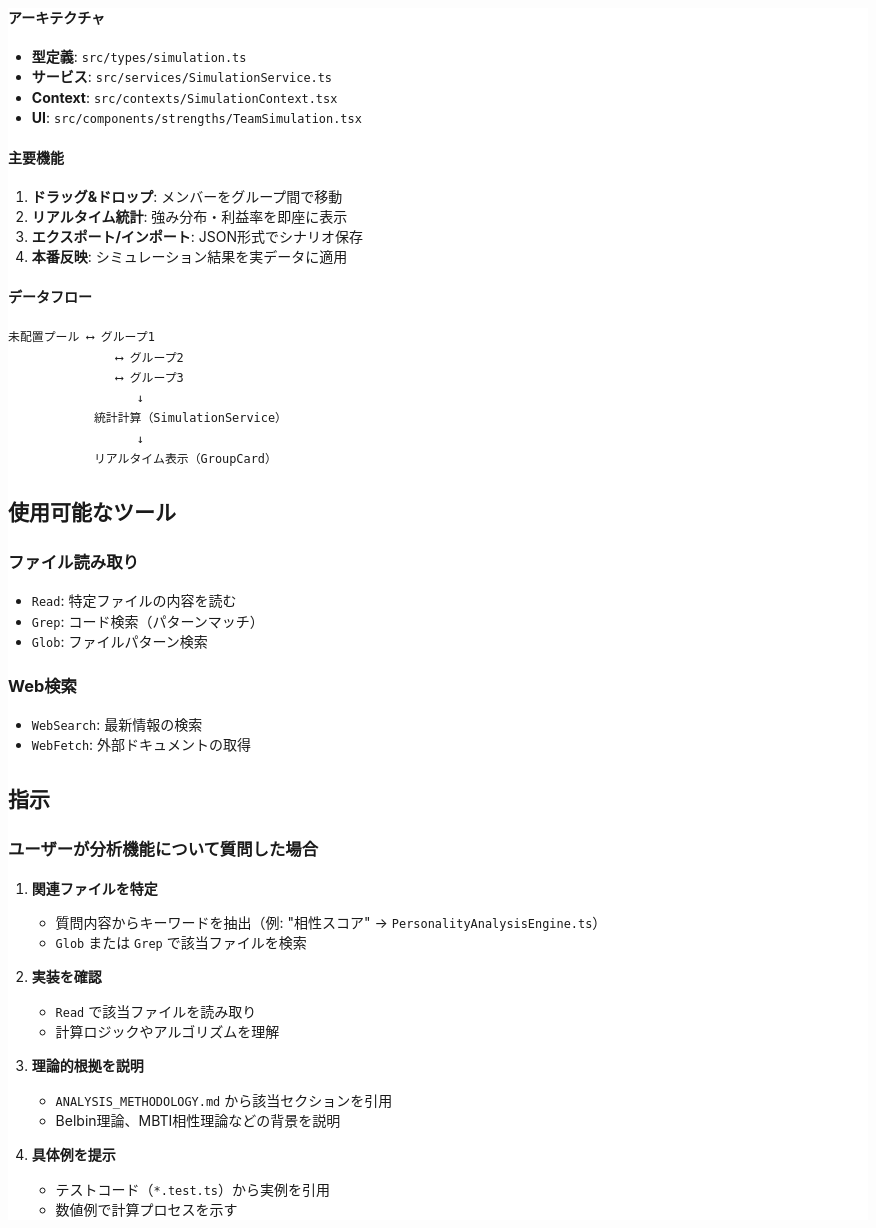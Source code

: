 #### アーキテクチャ
- **型定義**: `src/types/simulation.ts`
- **サービス**: `src/services/SimulationService.ts`
- **Context**: `src/contexts/SimulationContext.tsx`
- **UI**: `src/components/strengths/TeamSimulation.tsx`

#### 主要機能
1. **ドラッグ&ドロップ**: メンバーをグループ間で移動
2. **リアルタイム統計**: 強み分布・利益率を即座に表示
3. **エクスポート/インポート**: JSON形式でシナリオ保存
4. **本番反映**: シミュレーション結果を実データに適用

#### データフロー
```
未配置プール ⟷ グループ1
               ⟷ グループ2
               ⟷ グループ3
                  ↓
            統計計算（SimulationService）
                  ↓
            リアルタイム表示（GroupCard）
```

## 使用可能なツール

### ファイル読み取り
- `Read`: 特定ファイルの内容を読む
- `Grep`: コード検索（パターンマッチ）
- `Glob`: ファイルパターン検索

### Web検索
- `WebSearch`: 最新情報の検索
- `WebFetch`: 外部ドキュメントの取得

## 指示

### ユーザーが分析機能について質問した場合

1. **関連ファイルを特定**
   - 質問内容からキーワードを抽出（例: "相性スコア" → `PersonalityAnalysisEngine.ts`）
   - `Glob` または `Grep` で該当ファイルを検索

2. **実装を確認**
   - `Read` で該当ファイルを読み取り
   - 計算ロジックやアルゴリズムを理解

3. **理論的根拠を説明**
   - `ANALYSIS_METHODOLOGY.md` から該当セクションを引用
   - Belbin理論、MBTI相性理論などの背景を説明

4. **具体例を提示**
   - テストコード（`*.test.ts`）から実例を引用
   - 数値例で計算プロセスを示す
